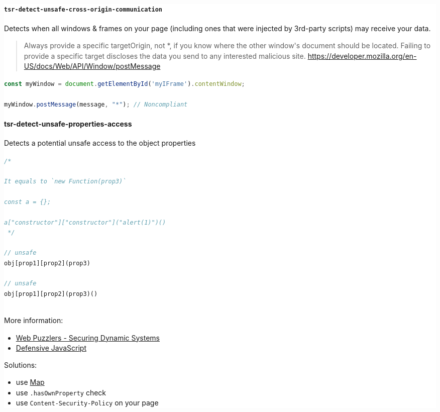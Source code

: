 #### `tsr-detect-unsafe-cross-origin-communication`

Detects when all windows & frames on your page (including ones that were injected by 3rd-party scripts)
may receive your data.

> Always provide a specific targetOrigin, not *, if you know where the other window's document should be located. Failing to provide a specific target discloses the data you send to any interested malicious site.
> https://developer.mozilla.org/en-US/docs/Web/API/Window/postMessage

```js
const myWindow = document.getElementById('myIFrame').contentWindow;

myWindow.postMessage(message, "*"); // Noncompliant
```

#### tsr-detect-unsafe-properties-access

Detects a potential unsafe access to the object properties

```js
/* 

It equals to `new Function(prop3)`

const a = {};

a["constructor"]["constructor"]("alert(1)")()
 */
 
// unsafe
obj[prop1][prop2](prop3)

// unsafe
obj[prop1][prop2](prop3)()  
 
```

More information:
* [Web Puzzlers - Securing Dynamic Systems](https://youtu.be/SkNWAjDRLDY)
* [Defensive JavaScript](https://www.javascriptjanuary.com/blog/defensive-javascript)

Solutions:
* use [Map](https://developer.mozilla.org/en-US/docs/Web/JavaScript/Reference/Global_Objects/Map)
* use `.hasOwnProperty` check
* use `Content-Security-Policy` on your page